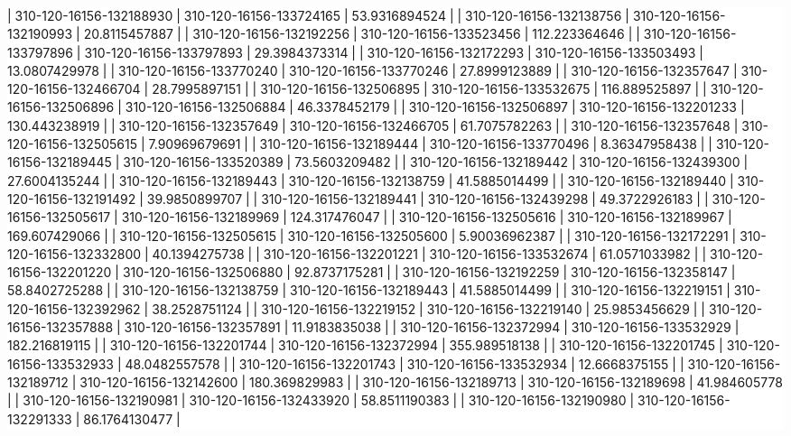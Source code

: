 | 310-120-16156-132188930 | 310-120-16156-133724165 | 53.9316894524 |
| 310-120-16156-132138756 | 310-120-16156-132190993 | 20.8115457887 |
| 310-120-16156-132192256 | 310-120-16156-133523456 | 112.223364646 |
| 310-120-16156-133797896 | 310-120-16156-133797893 | 29.3984373314 |
| 310-120-16156-132172293 | 310-120-16156-133503493 | 13.0807429978 |
| 310-120-16156-133770240 | 310-120-16156-133770246 | 27.8999123889 |
| 310-120-16156-132357647 | 310-120-16156-132466704 | 28.7995897151 |
| 310-120-16156-132506895 | 310-120-16156-133532675 | 116.889525897 |
| 310-120-16156-132506896 | 310-120-16156-132506884 | 46.3378452179 |
| 310-120-16156-132506897 | 310-120-16156-132201233 | 130.443238919 |
| 310-120-16156-132357649 | 310-120-16156-132466705 | 61.7075782263 |
| 310-120-16156-132357648 | 310-120-16156-132505615 | 7.90969679691 |
| 310-120-16156-132189444 | 310-120-16156-133770496 | 8.36347958438 |
| 310-120-16156-132189445 | 310-120-16156-133520389 | 73.5603209482 |
| 310-120-16156-132189442 | 310-120-16156-132439300 | 27.6004135244 |
| 310-120-16156-132189443 | 310-120-16156-132138759 | 41.5885014499 |
| 310-120-16156-132189440 | 310-120-16156-132191492 | 39.9850899707 |
| 310-120-16156-132189441 | 310-120-16156-132439298 | 49.3722926183 |
| 310-120-16156-132505617 | 310-120-16156-132189969 | 124.317476047 |
| 310-120-16156-132505616 | 310-120-16156-132189967 | 169.607429066 |
| 310-120-16156-132505615 | 310-120-16156-132505600 | 5.90036962387 |
| 310-120-16156-132172291 | 310-120-16156-132332800 | 40.1394275738 |
| 310-120-16156-132201221 | 310-120-16156-133532674 | 61.0571033982 |
| 310-120-16156-132201220 | 310-120-16156-132506880 | 92.8737175281 |
| 310-120-16156-132192259 | 310-120-16156-132358147 | 58.8402725288 |
| 310-120-16156-132138759 | 310-120-16156-132189443 | 41.5885014499 |
| 310-120-16156-132219151 | 310-120-16156-132392962 | 38.2528751124 |
| 310-120-16156-132219152 | 310-120-16156-132219140 | 25.9853456629 |
| 310-120-16156-132357888 | 310-120-16156-132357891 | 11.9183835038 |
| 310-120-16156-132372994 | 310-120-16156-133532929 | 182.216819115 |
| 310-120-16156-132201744 | 310-120-16156-132372994 | 355.989518138 |
| 310-120-16156-132201745 | 310-120-16156-133532933 | 48.0482557578 |
| 310-120-16156-132201743 | 310-120-16156-133532934 | 12.6668375155 |
| 310-120-16156-132189712 | 310-120-16156-132142600 | 180.369829983 |
| 310-120-16156-132189713 | 310-120-16156-132189698 | 41.984605778 |
| 310-120-16156-132190981 | 310-120-16156-132433920 | 58.8511190383 |
| 310-120-16156-132190980 | 310-120-16156-132291333 | 86.1764130477 |